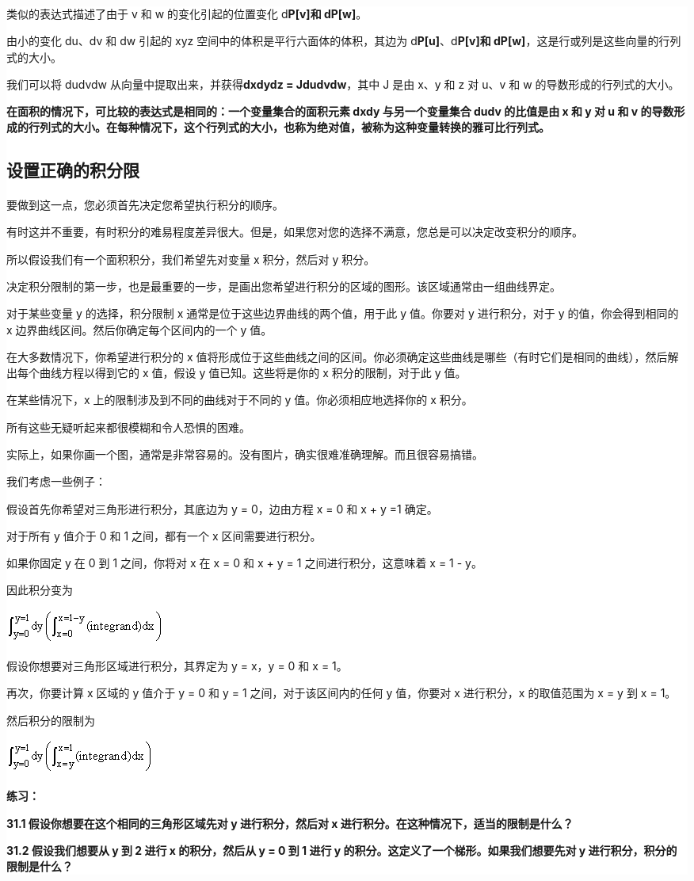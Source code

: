 类似的表达式描述了由于 v 和 w 的变化引起的位置变化 d**P[v]**和 d**P[w]**。

由小的变化 du、dv 和 dw 引起的 xyz 空间中的体积是平行六面体的体积，其边为 d**P[u]**、d**P[v]**和 d**P[w]**，这是行或列是这些向量的行列式的大小。

我们可以将 dudvdw 从向量中提取出来，并获得**dxdydz = Jdudvdw**，其中 J 是由 x、y 和 z 对 u、v 和 w 的导数形成的行列式的大小。

**在面积的情况下，可比较的表达式是相同的：一个变量集合的面积元素 dxdy 与另一个变量集合 dudv 的比值是由 x 和 y 对 u 和 v 的导数形成的行列式的大小。在每种情况下，这个行列式的大小，也称为绝对值，被称为这种变量转换的雅可比行列式。**

## **设置正确的积分限**

要做到这一点，您必须首先决定您希望执行积分的顺序。

有时这并不重要，有时积分的难易程度差异很大。但是，如果您对您的选择不满意，您总是可以决定改变积分的顺序。

所以假设我们有一个面积积分，我们希望先对变量 x 积分，然后对 y 积分。

决定积分限制的第一步，也是最重要的一步，是画出您希望进行积分的区域的图形。该区域通常由一组曲线界定。

对于某些变量 y 的选择，积分限制 x 通常是位于这些边界曲线的两个值，用于此 y 值。你要对 y 进行积分，对于 y 的值，你会得到相同的 x 边界曲线区间。然后你确定每个区间内的一个 y 值。

在大多数情况下，你希望进行积分的 x 值将形成位于这些曲线之间的区间。你必须确定这些曲线是哪些（有时它们是相同的曲线），然后解出每个曲线方程以得到它的 x 值，假设 y 值已知。这些将是你的 x 积分的限制，对于此 y 值。

在某些情况下，x 上的限制涉及到不同的曲线对于不同的 y 值。你必须相应地选择你的 x 积分。

所有这些无疑听起来都很模糊和令人恐惧的困难。

实际上，如果你画一个图，通常是非常容易的。没有图片，确实很难准确理解。而且很容易搞错。

我们考虑一些例子：

假设首先你希望对三角形进行积分，其底边为 y = 0，边由方程 x = 0 和 x + y =1 确定。

对于所有 y 值介于 0 和 1 之间，都有一个 x 区间需要进行积分。

如果你固定 y 在 0 到 1 之间，你将对 x 在 x = 0 和 x + y = 1 之间进行积分，这意味着 x = 1 - y。

因此积分变为

![](img/1ac058a6cb547c2ddfac1d1aa0ded453.jpg)

假设你想要对三角形区域进行积分，其界定为 y = x，y = 0 和 x = 1。

再次，你要计算 x 区域的 y 值介于 y = 0 和 y = 1 之间，对于该区间内的任何 y 值，你要对 x 进行积分，x 的取值范围为 x = y 到 x = 1。

然后积分的限制为

![](img/9c19b5eee2154b02aa3e822875d3e868.jpg)

**练习：**

**31.1 假设你想要在这个相同的三角形区域先对 y 进行积分，然后对 x 进行积分。在这种情况下，适当的限制是什么？**

**31.2 假设我们想要从 y 到 2 进行 x 的积分，然后从 y = 0 到 1 进行 y 的积分。这定义了一个梯形。如果我们想要先对 y 进行积分，积分的限制是什么？**
